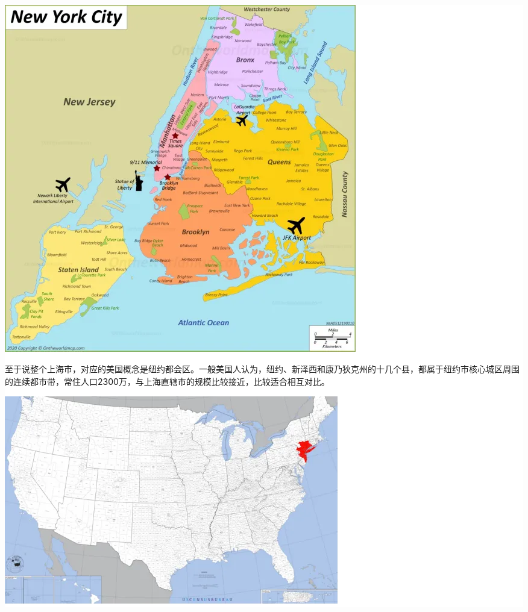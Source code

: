 ![](/images/btnews/btnews/0301_0400/0396/c229b515-37d2-4433-88e0-0ca61f91fd46.webp)







至于说整个上海市，对应的美国概念是纽约都会区。一般美国人认为，纽约、新泽西和康乃狄克州的十几个县，都属于纽约市核心城区周围的连续都市带，常住人口2300万，与上海直辖市的规模比较接近，比较适合相互对比。



![](/images/btnews/btnews/0301_0400/0396/f75bd1eb-5eb2-40d2-bace-ea3dc5d56b3c.webp)
